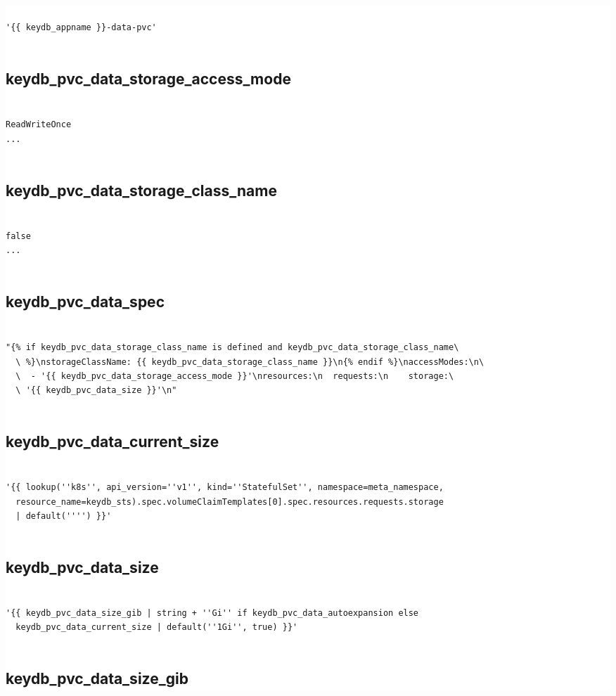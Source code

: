 ```

'{{ keydb_appname }}-data-pvc'
  
```
## keydb_pvc_data_storage_access_mode
  
```

ReadWriteOnce
...
  
```
## keydb_pvc_data_storage_class_name
  
```

false
...
  
```
## keydb_pvc_data_spec
  
```

"{% if keydb_pvc_data_storage_class_name is defined and keydb_pvc_data_storage_class_name\
  \ %}\nstorageClassName: {{ keydb_pvc_data_storage_class_name }}\n{% endif %}\naccessModes:\n\
  \  - '{{ keydb_pvc_data_storage_access_mode }}'\nresources:\n  requests:\n    storage:\
  \ '{{ keydb_pvc_data_size }}'\n"
  
```
## keydb_pvc_data_current_size
  
```

'{{ lookup(''k8s'', api_version=''v1'', kind=''StatefulSet'', namespace=meta_namespace,
  resource_name=keydb_sts).spec.volumeClaimTemplates[0].spec.resources.requests.storage
  | default('''') }}'
  
```
## keydb_pvc_data_size
  
```

'{{ keydb_pvc_data_size_gib | string + ''Gi'' if keydb_pvc_data_autoexpansion else
  keydb_pvc_data_current_size | default(''1Gi'', true) }}'
  
```
## keydb_pvc_data_size_gib
  